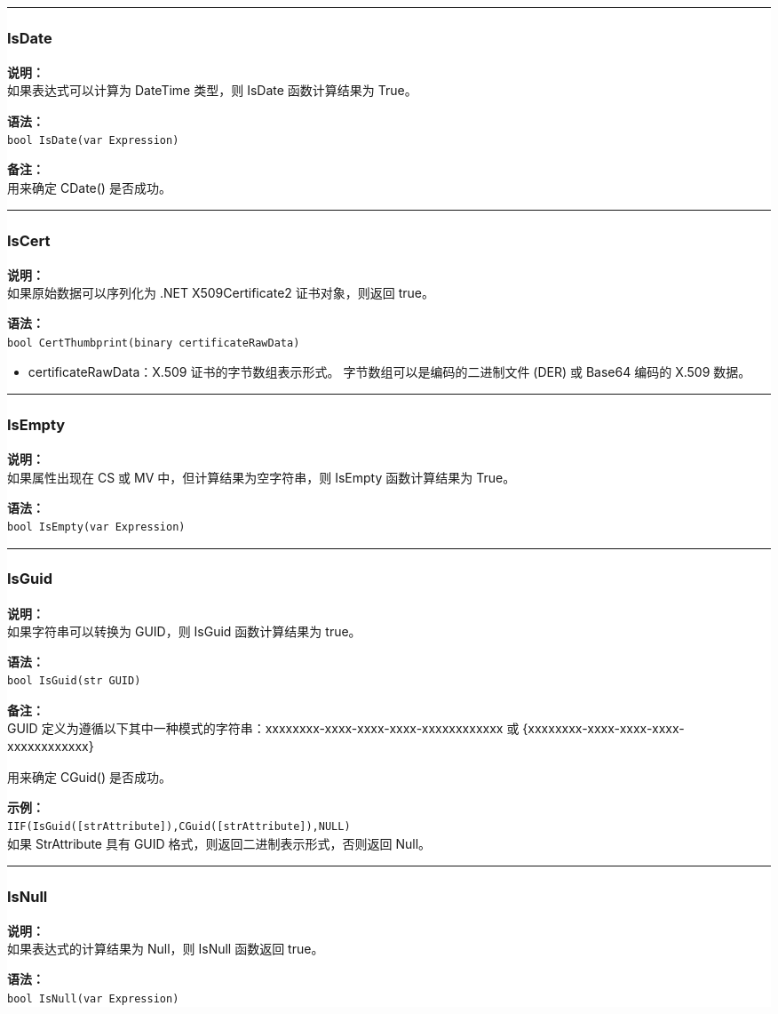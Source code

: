 - - -
### <a name="isdate"></a>IsDate
**说明：**  
如果表达式可以计算为 DateTime 类型，则 IsDate 函数计算结果为 True。

**语法：**  
`bool IsDate(var Expression)`

**备注：**  
用来确定 CDate() 是否成功。

- - -
### IsCert <a name="iscert"></a>
**说明：**  
如果原始数据可以序列化为 .NET X509Certificate2 证书对象，则返回 true。

**语法：**  
`bool CertThumbprint(binary certificateRawData)`  
*   certificateRawData：X.509 证书的字节数组表示形式。 字节数组可以是编码的二进制文件 (DER) 或 Base64 编码的 X.509 数据。
- - -
### <a name="isempty"></a>IsEmpty
**说明：**  
如果属性出现在 CS 或 MV 中，但计算结果为空字符串，则 IsEmpty 函数计算结果为 True。

**语法：**  
`bool IsEmpty(var Expression)`

- - -
### <a name="isguid"></a>IsGuid
**说明：**  
如果字符串可以转换为 GUID，则 IsGuid 函数计算结果为 true。

**语法：**  
`bool IsGuid(str GUID)`

**备注：**  
GUID 定义为遵循以下其中一种模式的字符串：xxxxxxxx-xxxx-xxxx-xxxx-xxxxxxxxxxxx 或 {xxxxxxxx-xxxx-xxxx-xxxx-xxxxxxxxxxxx}

用来确定 CGuid() 是否成功。

**示例：**  
`IIF(IsGuid([strAttribute]),CGuid([strAttribute]),NULL)`  
如果 StrAttribute 具有 GUID 格式，则返回二进制表示形式，否则返回 Null。

- - -
### <a name="isnull"></a>IsNull
**说明：**  
如果表达式的计算结果为 Null，则 IsNull 函数返回 true。

**语法：**  
`bool IsNull(var Expression)`
